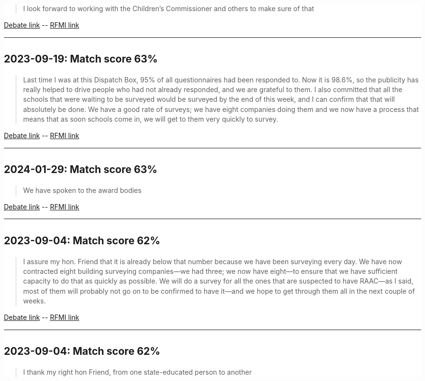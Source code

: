 >I look forward to working with the Children’s Commissioner and others to make sure of that

[Debate link](https://www.theyworkforyou.com/debates/?id=2024-05-16c.462.1)  --  [RFMI link](https://www.theyworkforyou.com/mp/25670/register)


---



## 2023-09-19: Match score 63%

>Last time I was at this Dispatch Box, 95% of all questionnaires had been responded to. Now it is 98.6%, so the publicity has really helped to drive people who had not already responded, and we are grateful to them. I also committed that all the schools that were waiting to be surveyed would be surveyed by the end of this week, and I can confirm that that will absolutely be done. We have a good rate of surveys; we have eight companies doing them and we now have a process that means that as soon schools come in, we will get to them very quickly to survey.

[Debate link](https://www.theyworkforyou.com/debates/?id=2023-09-19c.1239.2)  --  [RFMI link](https://www.theyworkforyou.com/mp/25670/register)


---



## 2024-01-29: Match score 63%

>We have spoken to the award bodies

[Debate link](https://www.theyworkforyou.com/debates/?id=2024-01-29d.604.2)  --  [RFMI link](https://www.theyworkforyou.com/mp/25670/register)


---



## 2023-09-04: Match score 62%

>I assure my hon. Friend that it is already below that number because we have been surveying every day. We have now contracted eight building surveying companies—we had three; we now have eight—to ensure that we have sufficient capacity to do that as quickly as possible. We will do a survey for all the ones that are suspected to have RAAC—as I said, most of them will probably not go on to be confirmed to have it—and we hope to get through them all in the next couple of weeks.

[Debate link](https://www.theyworkforyou.com/debates/?id=2023-09-04c.65.1)  --  [RFMI link](https://www.theyworkforyou.com/mp/25670/register)


---



## 2023-09-04: Match score 62%

>I thank my right hon Friend, from one state-educated person to another
